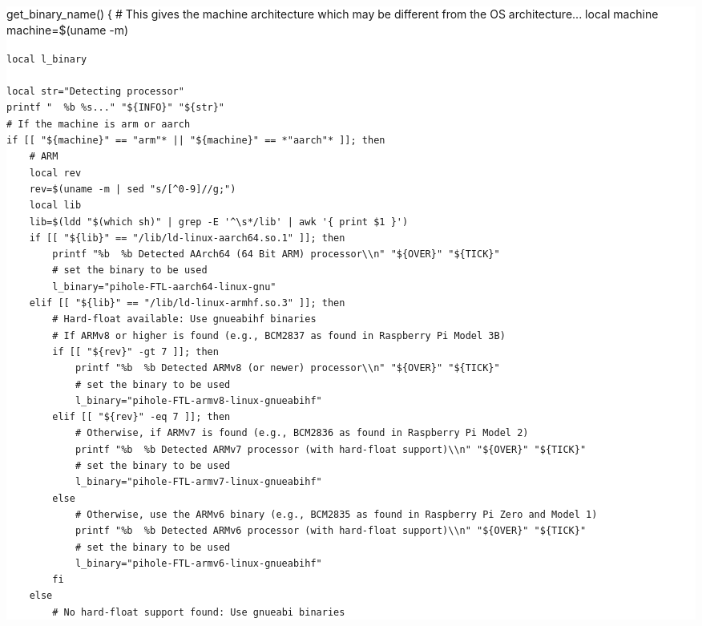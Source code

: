 get_binary_name() {
    # This gives the machine architecture which may be different from the OS architecture...
    local machine
    machine=$(uname -m)

    local l_binary

    local str="Detecting processor"
    printf "  %b %s..." "${INFO}" "${str}"
    # If the machine is arm or aarch
    if [[ "${machine}" == "arm"* || "${machine}" == *"aarch"* ]]; then
        # ARM
        local rev
        rev=$(uname -m | sed "s/[^0-9]//g;")
        local lib
        lib=$(ldd "$(which sh)" | grep -E '^\s*/lib' | awk '{ print $1 }')
        if [[ "${lib}" == "/lib/ld-linux-aarch64.so.1" ]]; then
            printf "%b  %b Detected AArch64 (64 Bit ARM) processor\\n" "${OVER}" "${TICK}"
            # set the binary to be used
            l_binary="pihole-FTL-aarch64-linux-gnu"
        elif [[ "${lib}" == "/lib/ld-linux-armhf.so.3" ]]; then
            # Hard-float available: Use gnueabihf binaries
            # If ARMv8 or higher is found (e.g., BCM2837 as found in Raspberry Pi Model 3B)
            if [[ "${rev}" -gt 7 ]]; then
                printf "%b  %b Detected ARMv8 (or newer) processor\\n" "${OVER}" "${TICK}"
                # set the binary to be used
                l_binary="pihole-FTL-armv8-linux-gnueabihf"
            elif [[ "${rev}" -eq 7 ]]; then
                # Otherwise, if ARMv7 is found (e.g., BCM2836 as found in Raspberry Pi Model 2)
                printf "%b  %b Detected ARMv7 processor (with hard-float support)\\n" "${OVER}" "${TICK}"
                # set the binary to be used
                l_binary="pihole-FTL-armv7-linux-gnueabihf"
            else
                # Otherwise, use the ARMv6 binary (e.g., BCM2835 as found in Raspberry Pi Zero and Model 1)
                printf "%b  %b Detected ARMv6 processor (with hard-float support)\\n" "${OVER}" "${TICK}"
                # set the binary to be used
                l_binary="pihole-FTL-armv6-linux-gnueabihf"
            fi
        else
            # No hard-float support found: Use gnueabi binaries